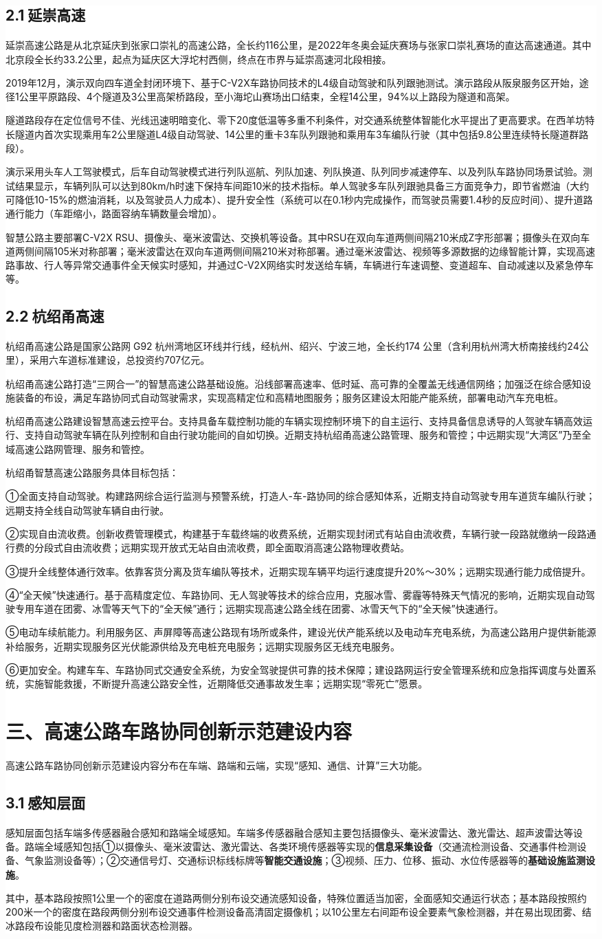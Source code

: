 ## 2.1 延崇高速

延崇高速公路是从北京延庆到张家口崇礼的高速公路，全长约116公里，是2022年冬奥会延庆赛场与张家口崇礼赛场的直达高速通道。其中北京段全长约33.2公里，起点为延庆区大浮坨村西侧，终点在市界与延崇高速河北段相接。

2019年12月，演示双向四车道全封闭环境下、基于C-V2X车路协同技术的L4级自动驾驶和队列跟驰测试。演示路段从阪泉服务区开始，途径1公里平原路段、4个隧道及3公里高架桥路段，至小海坨山赛场出口结束，全程14公里，94%以上路段为隧道和高架。

隧道路段存在定位信号不佳、光线迅速明暗变化、零下20度低温等多重不利条件，对交通系统整体智能化水平提出了更高要求。在西羊坊特长隧道内首次实现乘用车2公里隧道L4级自动驾驶、14公里的重卡3车队列跟驰和乘用车3车编队行驶（其中包括9.8公里连续特长隧道群路段）。

演示采用头车人工驾驶模式，后车自动驾驶模式进行列队巡航、列队加速、列队换道、队列同步减速停车、以及列队车路协同场景试验。测试结果显示，车辆列队可以达到80km/h时速下保持车间距10米的技术指标。单人驾驶多车队列跟驰具备三方面竞争力，即节省燃油（大约可降低10-15%的燃油消耗，以及驾驶员人力成本）、提升安全性（系统可以在0.1秒内完成操作，而驾驶员需要1.4秒的反应时间）、提升道路通行能力（车距缩小，路面容纳车辆数量会增加）。

智慧公路主要部署C-V2X  RSU、摄像头、毫米波雷达、交换机等设备。其中RSU在双向车道两侧间隔210米成Z字形部署；摄像头在双向车道两侧间隔105米对称部署；毫米波雷达在双向车道两侧间隔210米对称部署。通过毫米波雷达、视频等多源数据的边缘智能计算，实现高速路事故、行人等异常交通事件全天候实时感知，并通过C-V2X网络实时发送给车辆，车辆进行车速调整、变道超车、自动减速以及紧急停车等。

## 2.2 杭绍甬高速

杭绍甬高速公路是国家公路网 G92 杭州湾地区环线并行线，经杭州、绍兴、宁波三地，全长约174 公里（含利用杭州湾大桥南接线约24公里），采用六车道标准建设，总投资约707亿元。

杭绍甬高速公路打造“三网合一”的智慧高速公路基础设施。沿线部署高速率、低时延、高可靠的全覆盖无线通信网络；加强泛在综合感知设施装备的布设，满足车路协同式自动驾驶需求，实现高精定位和高精地图服务；服务区建设太阳能产能系统，部署电动汽车充电桩。

杭绍甬高速公路建设智慧高速云控平台。支持具备车载控制功能的车辆实现控制环境下的自主运行、支持具备信息诱导的人驾驶车辆高效运行、支持自动驾驶车辆在队列控制和自由行驶功能间的自如切换。近期支持杭绍甬高速公路管理、服务和管控；中远期实现“大湾区”乃至全域高速公路网管理、服务和管控。

杭绍甬智慧高速公路服务具体目标包括：

①全面支持自动驾驶。构建路网综合运行监测与预警系统，打造人-车-路协同的综合感知体系，近期支持自动驾驶专用车道货车编队行驶；远期支持全线自动驾驶车辆自由行驶。

②实现自由流收费。创新收费管理模式，构建基于车载终端的收费系统，近期实现封闭式有站自由流收费，车辆行驶一段路就缴纳一段路通行费的分段式自由流收费；远期实现开放式无站自由流收费，即全面取消高速公路物理收费站。

③提升全线整体通行效率。依靠客货分离及货车编队等技术，近期实现车辆平均运行速度提升20%～30%；远期实现通行能力成倍提升。

④“全天候”快速通行。基于高精度定位、车路协同、无人驾驶等技术的综合应用，克服冰雪、雾霾等特殊天气情况的影响，近期实现自动驾驶专用车道在团雾、冰雪等天气下的“全天候”通行；远期实现高速公路全线在团雾、冰雪天气下的“全天候”快速通行。

⑤电动车续航能力。利用服务区、声屏障等高速公路现有场所或条件，建设光伏产能系统以及电动车充电系统，为高速公路用户提供新能源补给服务，近期实现服务区光伏能源供给及充电桩充电服务；远期实现服务区无线充电服务。

⑥更加安全。构建车车、车路协同式交通安全系统，为安全驾驶提供可靠的技术保障；建设路网运行安全管理系统和应急指挥调度与处置系统，实施智能救援，不断提升高速公路安全性，近期降低交通事故发生率；远期实现“零死亡”愿景。

# 三、高速公路车路协同创新示范建设内容

高速公路车路协同创新示范建设内容分布在车端、路端和云端，实现“感知、通信、计算”三大功能。

## 3.1 感知层面

感知层面包括车端多传感器融合感知和路端全域感知。车端多传感器融合感知主要包括摄像头、毫米波雷达、激光雷达、超声波雷达等设备。路端全域感知包括①以摄像头、毫米波雷达、激光雷达、各类环境传感器等实现的**信息采集设备**（交通流检测设备、交通事件检测设备、气象监测设备等）；②交通信号灯、交通标识标线标牌等**智能交通设施**；③视频、压力、位移、振动、水位传感器等的**基础设施监测设施**。

其中，基本路段按照1公里一个的密度在道路两侧分别布设交通流感知设备，特殊位置适当加密，全面感知交通运行状态；基本路段按照约200米一个的密度在路段两侧分别布设交通事件检测设备高清固定摄像机；以10公里左右间距布设全要素气象检测器，并在易出现团雾、结冰路段布设能见度检测器和路面状态检测器。
